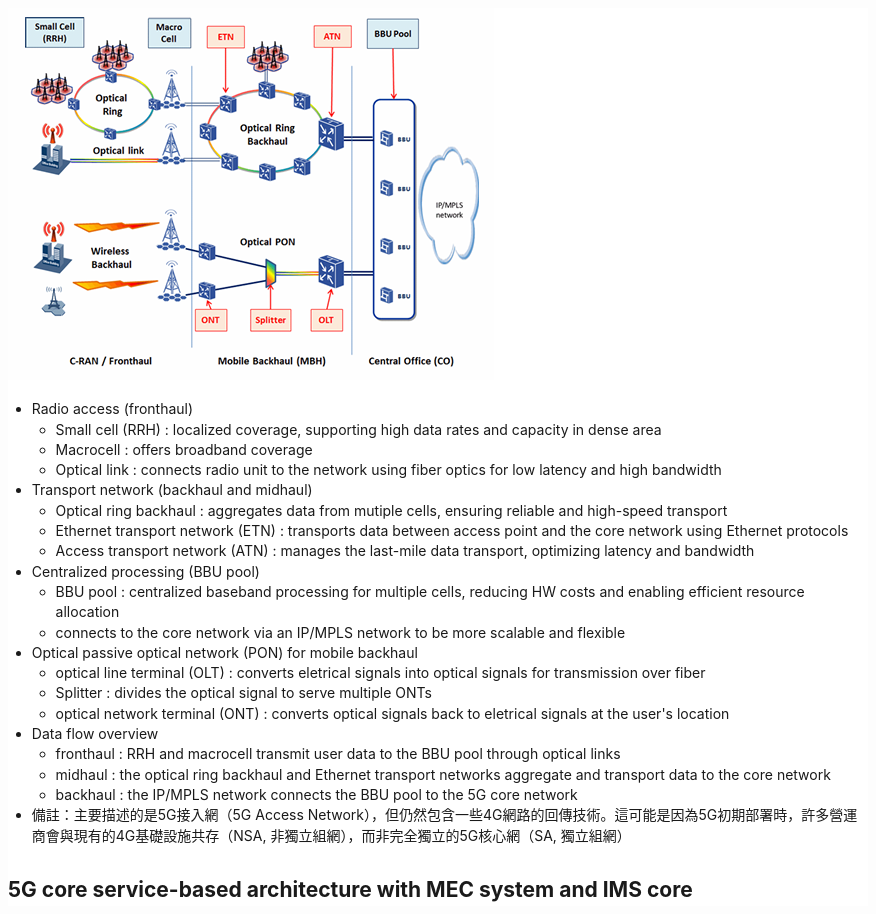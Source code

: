 ![跑不出來](./Sources/5G_access.png "")
- Radio access (fronthaul)
  - Small cell (RRH) : localized coverage, supporting high data rates and capacity in dense area
  - Macrocell : offers broadband coverage
  - Optical link : connects radio unit to the network using fiber optics for low latency and high bandwidth
- Transport network (backhaul and midhaul)
  - Optical ring backhaul : aggregates data from mutiple cells, ensuring reliable and high-speed transport
  - Ethernet transport network (ETN) : transports data between access point and the core network using Ethernet protocols
  - Access transport network (ATN) : manages the last-mile data transport, optimizing latency and bandwidth 
- Centralized processing (BBU pool)
  - BBU pool : centralized baseband processing for multiple cells, reducing HW costs and enabling efficient resource allocation
  - connects to the core network via an IP/MPLS network to be more scalable and flexible
- Optical passive optical network (PON) for mobile backhaul
  - optical line terminal (OLT) : converts eletrical signals into optical signals for transmission over fiber
  - Splitter : divides the optical signal to serve multiple ONTs
  - optical network terminal (ONT) : converts optical signals back to eletrical signals at the user's location
- Data flow overview
  - fronthaul : RRH and macrocell transmit user data to the BBU pool through optical links
  - midhaul : the optical ring backhaul and Ethernet transport networks aggregate and transport data to the core network
  - backhaul : the IP/MPLS network connects the BBU pool to the 5G core network
- 備註：主要描述的是5G接入網（5G Access Network），但仍然包含一些4G網路的回傳技術。這可能是因為5G初期部署時，許多營運商會與現有的4G基礎設施共存（NSA, 非獨立組網），而非完全獨立的5G核心網（SA, 獨立組網）
## 5G core service-based architecture with MEC system and IMS core